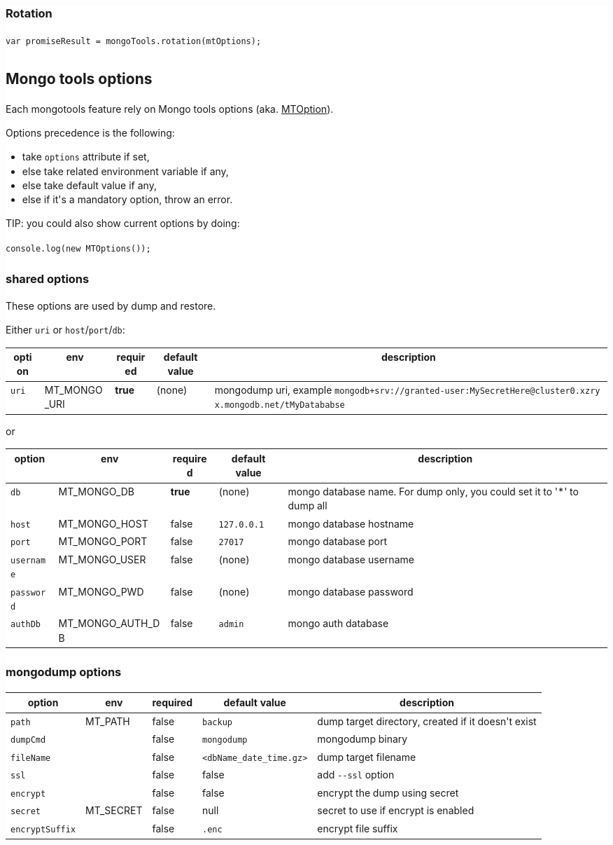 ### Rotation
```
var promiseResult = mongoTools.rotation(mtOptions);
```

## Mongo tools options

Each mongotools feature rely on Mongo tools options (aka. [MTOption](./lib/MTOptions.js)).

Options precedence is the following:
- take `options` attribute if set,
- else take related environment variable if any,
- else take default value if any,
- else if it's a mandatory option, throw an error.

TIP: you could also show current options by doing:
```
console.log(new MTOptions());
```

### shared options
These options are used by dump and restore.

Either `uri` or `host`/`port`/`db`:

| option   |  env         | required | default value | description                                        |
|----------|--------------|----------|---------------|----------------------------------------------------|
| `uri`    | MT_MONGO_URI | **true** | (none)        | mongodump uri, example `mongodb+srv://granted-user:MySecretHere@cluster0.xzryx.mongodb.net/tMyDatababse`   |

or

| option    |  env          |  required | default value | description                                        |
|-----------|---------------|----------|---------------|----------------------------------------------------|
| `db`      | MT_MONGO_DB   | **true** | (none)        | mongo database name. For dump only, you could set it to '*' to dump all  |
| `host`    | MT_MONGO_HOST | false    | `127.0.0.1`   | mongo database hostname                            |
| `port`    | MT_MONGO_PORT | false    | `27017`       | mongo database port                                |
| `username`| MT_MONGO_USER | false    | (none)        | mongo database username                            |
| `password`| MT_MONGO_PWD  | false    | (none)        | mongo database password                            |
| `authDb`  | MT_MONGO_AUTH_DB | false | `admin`       | mongo auth database                                |

### mongodump options

| option     |  env          | required | default value | description                                        |
|------------|---------------|----------|---------------|----------------------------------------------------|
| `path`     | MT_PATH       | false    | `backup`      | dump target directory, created if it doesn't exist |
| `dumpCmd ` |               | false    | `mongodump`   | mongodump binary                                   |
| `fileName` |               | false    | `<dbName_date_time.gz>`  | dump target filename                    |
| `ssl`      |               | false    | false         | add `--ssl` option                                 |
| `encrypt`  |               | false    | false         | encrypt the dump using secret                      |
| `secret`   | MT_SECRET     | false    | null          | secret to use if encrypt is enabled                |
| `encryptSuffix`   |        | false    | `.enc`        | encrypt file suffix                                |
